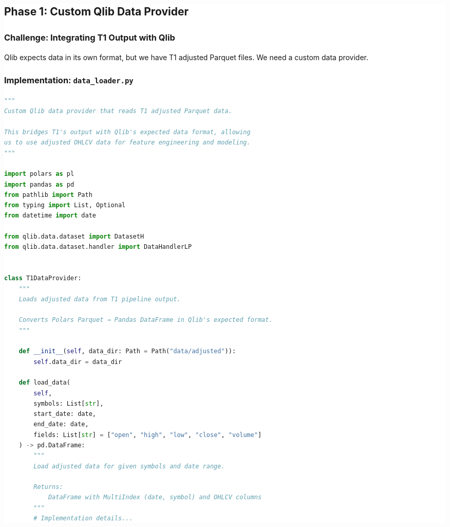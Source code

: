 ## Phase 1: Custom Qlib Data Provider

### Challenge: Integrating T1 Output with Qlib

Qlib expects data in its own format, but we have T1 adjusted Parquet files. We need a custom data provider.

### Implementation: `data_loader.py`

```python
"""
Custom Qlib data provider that reads T1 adjusted Parquet data.

This bridges T1's output with Qlib's expected data format, allowing
us to use adjusted OHLCV data for feature engineering and modeling.
"""

import polars as pl
import pandas as pd
from pathlib import Path
from typing import List, Optional
from datetime import date

from qlib.data.dataset import DatasetH
from qlib.data.dataset.handler import DataHandlerLP


class T1DataProvider:
    """
    Loads adjusted data from T1 pipeline output.

    Converts Polars Parquet → Pandas DataFrame in Qlib's expected format.
    """

    def __init__(self, data_dir: Path = Path("data/adjusted")):
        self.data_dir = data_dir

    def load_data(
        self,
        symbols: List[str],
        start_date: date,
        end_date: date,
        fields: List[str] = ["open", "high", "low", "close", "volume"]
    ) -> pd.DataFrame:
        """
        Load adjusted data for given symbols and date range.

        Returns:
            DataFrame with MultiIndex (date, symbol) and OHLCV columns
        """
        # Implementation details...
```
